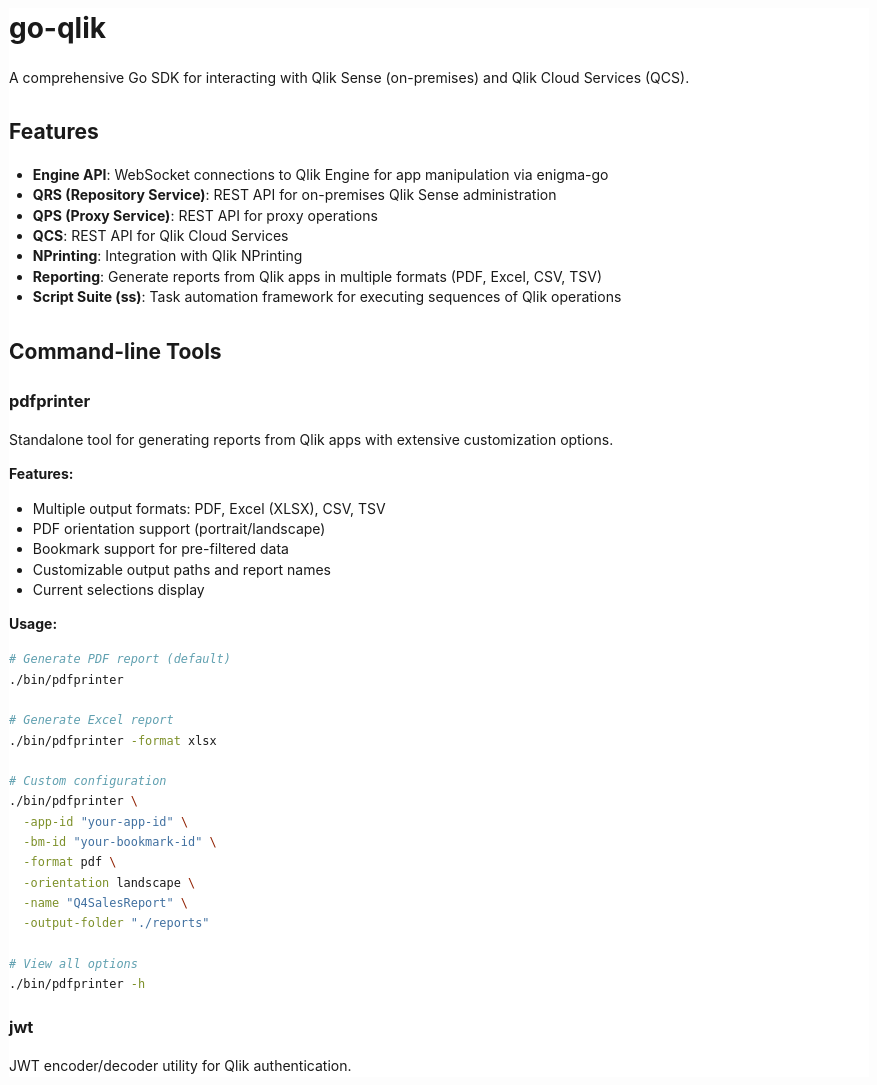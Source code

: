 # go-qlik

A comprehensive Go SDK for interacting with Qlik Sense (on-premises) and Qlik Cloud Services (QCS).

## Features

- **Engine API**: WebSocket connections to Qlik Engine for app manipulation via enigma-go
- **QRS (Repository Service)**: REST API for on-premises Qlik Sense administration
- **QPS (Proxy Service)**: REST API for proxy operations
- **QCS**: REST API for Qlik Cloud Services
- **NPrinting**: Integration with Qlik NPrinting
- **Reporting**: Generate reports from Qlik apps in multiple formats (PDF, Excel, CSV, TSV)
- **Script Suite (ss)**: Task automation framework for executing sequences of Qlik operations

## Command-line Tools

### pdfprinter

Standalone tool for generating reports from Qlik apps with extensive customization options.

**Features:**
- Multiple output formats: PDF, Excel (XLSX), CSV, TSV
- PDF orientation support (portrait/landscape)
- Bookmark support for pre-filtered data
- Customizable output paths and report names
- Current selections display

**Usage:**
```bash
# Generate PDF report (default)
./bin/pdfprinter

# Generate Excel report
./bin/pdfprinter -format xlsx

# Custom configuration
./bin/pdfprinter \
  -app-id "your-app-id" \
  -bm-id "your-bookmark-id" \
  -format pdf \
  -orientation landscape \
  -name "Q4SalesReport" \
  -output-folder "./reports"

# View all options
./bin/pdfprinter -h
```

### jwt

JWT encoder/decoder utility for Qlik authentication.
